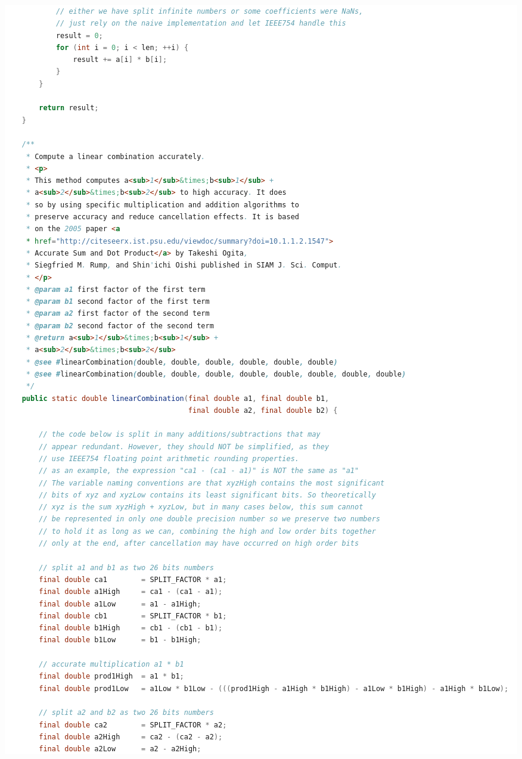 ```java
            // either we have split infinite numbers or some coefficients were NaNs,
            // just rely on the naive implementation and let IEEE754 handle this
            result = 0;
            for (int i = 0; i < len; ++i) {
                result += a[i] * b[i];
            }
        }

        return result;
    }

    /**
     * Compute a linear combination accurately.
     * <p>
     * This method computes a<sub>1</sub>&times;b<sub>1</sub> +
     * a<sub>2</sub>&times;b<sub>2</sub> to high accuracy. It does
     * so by using specific multiplication and addition algorithms to
     * preserve accuracy and reduce cancellation effects. It is based
     * on the 2005 paper <a
     * href="http://citeseerx.ist.psu.edu/viewdoc/summary?doi=10.1.1.2.1547">
     * Accurate Sum and Dot Product</a> by Takeshi Ogita,
     * Siegfried M. Rump, and Shin'ichi Oishi published in SIAM J. Sci. Comput.
     * </p>
     * @param a1 first factor of the first term
     * @param b1 second factor of the first term
     * @param a2 first factor of the second term
     * @param b2 second factor of the second term
     * @return a<sub>1</sub>&times;b<sub>1</sub> +
     * a<sub>2</sub>&times;b<sub>2</sub>
     * @see #linearCombination(double, double, double, double, double, double)
     * @see #linearCombination(double, double, double, double, double, double, double, double)
     */
    public static double linearCombination(final double a1, final double b1,
                                           final double a2, final double b2) {

        // the code below is split in many additions/subtractions that may
        // appear redundant. However, they should NOT be simplified, as they
        // use IEEE754 floating point arithmetic rounding properties.
        // as an example, the expression "ca1 - (ca1 - a1)" is NOT the same as "a1"
        // The variable naming conventions are that xyzHigh contains the most significant
        // bits of xyz and xyzLow contains its least significant bits. So theoretically
        // xyz is the sum xyzHigh + xyzLow, but in many cases below, this sum cannot
        // be represented in only one double precision number so we preserve two numbers
        // to hold it as long as we can, combining the high and low order bits together
        // only at the end, after cancellation may have occurred on high order bits

        // split a1 and b1 as two 26 bits numbers
        final double ca1        = SPLIT_FACTOR * a1;
        final double a1High     = ca1 - (ca1 - a1);
        final double a1Low      = a1 - a1High;
        final double cb1        = SPLIT_FACTOR * b1;
        final double b1High     = cb1 - (cb1 - b1);
        final double b1Low      = b1 - b1High;

        // accurate multiplication a1 * b1
        final double prod1High  = a1 * b1;
        final double prod1Low   = a1Low * b1Low - (((prod1High - a1High * b1High) - a1Low * b1High) - a1High * b1Low);

        // split a2 and b2 as two 26 bits numbers
        final double ca2        = SPLIT_FACTOR * a2;
        final double a2High     = ca2 - (ca2 - a2);
        final double a2Low      = a2 - a2High;
```